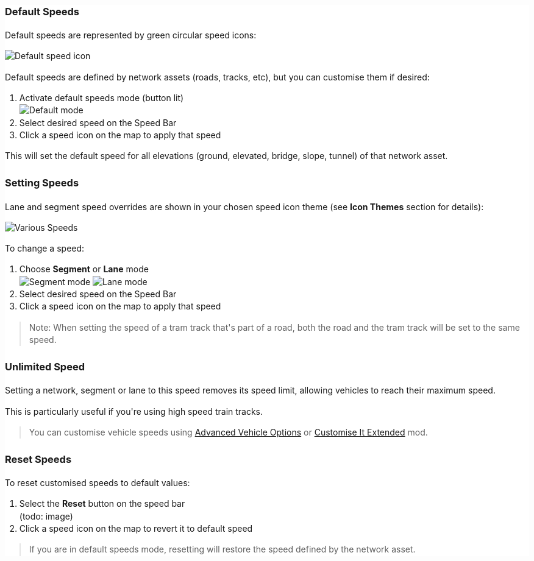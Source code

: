 ### Default Speeds

Default speeds are represented by green circular speed icons:

![Default speed icon](https://imgur.com/oGHZmMY.png)

Default speeds are defined by network assets (roads, tracks, etc), but you can customise them if desired:

1. Activate default speeds mode (button lit)  
![Default mode](https://imgur.com/CJ3INDR.png)
2. Select desired speed on the Speed Bar
3. Click a speed icon on the map to apply that speed

This will set the default speed for all elevations (ground, elevated, bridge, slope, tunnel) of that network asset.

### Setting Speeds

Lane and segment speed overrides are shown in your chosen speed icon theme (see **Icon Themes** section for details):

![Various Speeds](https://user-images.githubusercontent.com/1386719/147005610-b3e4dabd-3793-4b69-a9be-c8a0db8f4952.png)

To change a speed:

1. Choose **Segment** or **Lane** mode  
![Segment mode](https://imgur.com/jeEDwJU.png) ![Lane mode](https://imgur.com/2e3pq27.png)
2. Select desired speed on the Speed Bar
3. Click a speed icon on the map to apply that speed

> Note: When setting the speed of a tram track that's part of a road, both the road and the tram track will be set to the same speed.

### Unlimited Speed

Setting a network, segment or lane to this speed removes its speed limit, allowing vehicles to reach their maximum speed.

This is particularly useful if you're using high speed train tracks.

> You can customise vehicle speeds using [Advanced Vehicle Options](https://steamcommunity.com/sharedfiles/filedetails/?id=1548831935) or [Customise It Extended](https://steamcommunity.com/sharedfiles/filedetails/?id=1806759255) mod.

### Reset Speeds

To reset customised speeds to default values:

1. Select the **Reset** button on the speed bar  
(todo: image)
2. Click a speed icon on the map to revert it to default speed

> If you are in default speeds mode, resetting will restore the speed defined by the network asset.
